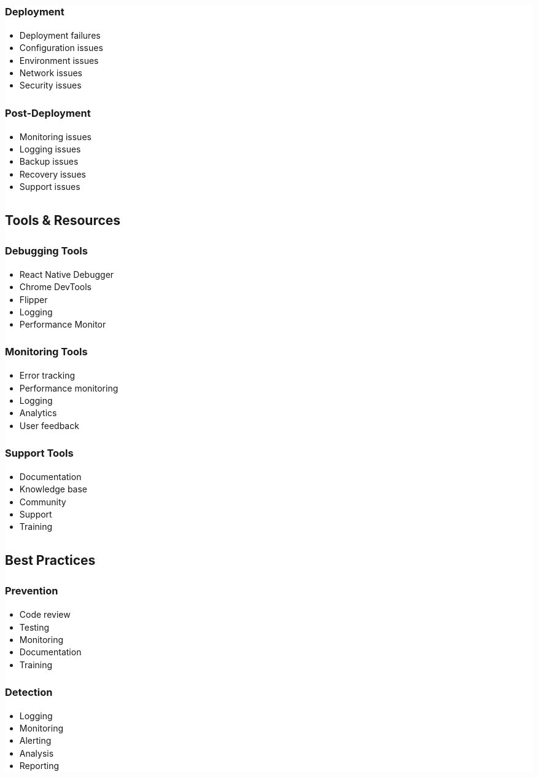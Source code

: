 ### Deployment
- Deployment failures
- Configuration issues
- Environment issues
- Network issues
- Security issues

### Post-Deployment
- Monitoring issues
- Logging issues
- Backup issues
- Recovery issues
- Support issues

## Tools & Resources

### Debugging Tools
- React Native Debugger
- Chrome DevTools
- Flipper
- Logging
- Performance Monitor

### Monitoring Tools
- Error tracking
- Performance monitoring
- Logging
- Analytics
- User feedback

### Support Tools
- Documentation
- Knowledge base
- Community
- Support
- Training

## Best Practices

### Prevention
- Code review
- Testing
- Monitoring
- Documentation
- Training

### Detection
- Logging
- Monitoring
- Alerting
- Analysis
- Reporting
